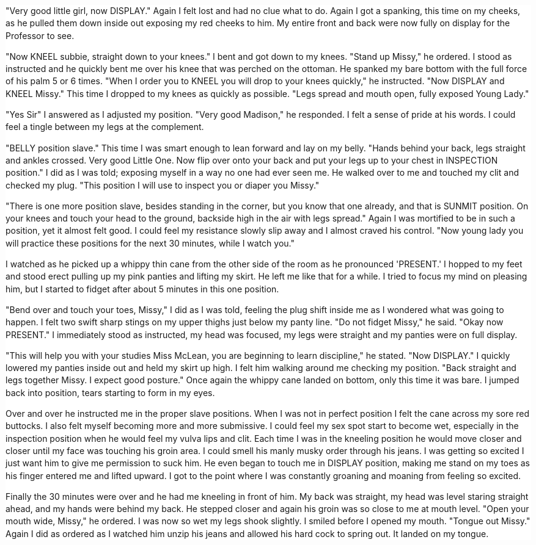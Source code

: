 "Very good little girl, now DISPLAY." Again I felt lost and had no clue what to do. Again I got a spanking, this time on my cheeks, as he pulled them down inside out exposing my red cheeks to him. My entire front and back were now fully on display for the Professor to see. 

"Now KNEEL subbie, straight down to your knees." I bent and got down to my knees. "Stand up Missy," he ordered. I stood as instructed and he quickly bent me over his knee that was perched on the ottoman. He spanked my bare bottom with the full force of his palm 5 or 6 times. "When I order you to KNEEL you will drop to your knees quickly," he instructed. "Now DISPLAY and KNEEL Missy." This time I dropped to my knees as quickly as possible. "Legs spread and mouth open, fully exposed Young Lady." 

"Yes Sir" I answered as I adjusted my position. "Very good Madison," he responded. I felt a sense of pride at his words. I could feel a tingle between my legs at the complement. 

"BELLY position slave." This time I was smart enough to lean forward and lay on my belly. "Hands behind your back, legs straight and ankles crossed. Very good Little One. Now flip over onto your back and put your legs up to your chest in INSPECTION position." I did as I was told; exposing myself in a way no one had ever seen me. He walked over to me and touched my clit and checked my plug. "This position I will use to inspect you or diaper you Missy." 

"There is one more position slave, besides standing in the corner, but you know that one already, and that is SUNMIT position. On your knees and touch your head to the ground, backside high in the air with legs spread." Again I was mortified to be in such a position, yet it almost felt good. I could feel my resistance slowly slip away and I almost craved his control. "Now young lady you will practice these positions for the next 30 minutes, while I watch you." 

I watched as he picked up a whippy thin cane from the other side of the room as he pronounced 'PRESENT.' I hopped to my feet and stood erect pulling up my pink panties and lifting my skirt. He left me like that for a while. I tried to focus my mind on pleasing him, but I started to fidget after about 5 minutes in this one position. 

"Bend over and touch your toes, Missy," I did as I was told, feeling the plug shift inside me as I wondered what was going to happen. I felt two swift sharp stings on my upper thighs just below my panty line. "Do not fidget Missy," he said. "Okay now PRESENT." I immediately stood as instructed, my head was focused, my legs were straight and my panties were on full display. 

"This will help you with your studies Miss McLean, you are beginning to learn discipline," he stated. "Now DISPLAY." I quickly lowered my panties inside out and held my skirt up high. I felt him walking around me checking my position. "Back straight and legs together Missy. I expect good posture." Once again the whippy cane landed on bottom, only this time it was bare. I jumped back into position, tears starting to form in my eyes. 

Over and over he instructed me in the proper slave positions. When I was not in perfect position I felt the cane across my sore red buttocks. I also felt myself becoming more and more submissive. I could feel my sex spot start to become wet, especially in the inspection position when he would feel my vulva lips and clit. Each time I was in the kneeling position he would move closer and closer until my face was touching his groin area. I could smell his manly musky order through his jeans. I was getting so excited I just want him to give me permission to suck him. He even began to touch me in DISPLAY position, making me stand on my toes as his finger entered me and lifted upward. I got to the point where I was constantly groaning and moaning from feeling so excited. 

Finally the 30 minutes were over and he had me kneeling in front of him. My back was straight, my head was level staring straight ahead, and my hands were behind my back. He stepped closer and again his groin was so close to me at mouth level. "Open your mouth wide, Missy," he ordered. I was now so wet my legs shook slightly. I smiled before I opened my mouth. "Tongue out Missy." Again I did as ordered as I watched him unzip his jeans and allowed his hard cock to spring out. It landed on my tongue. 
